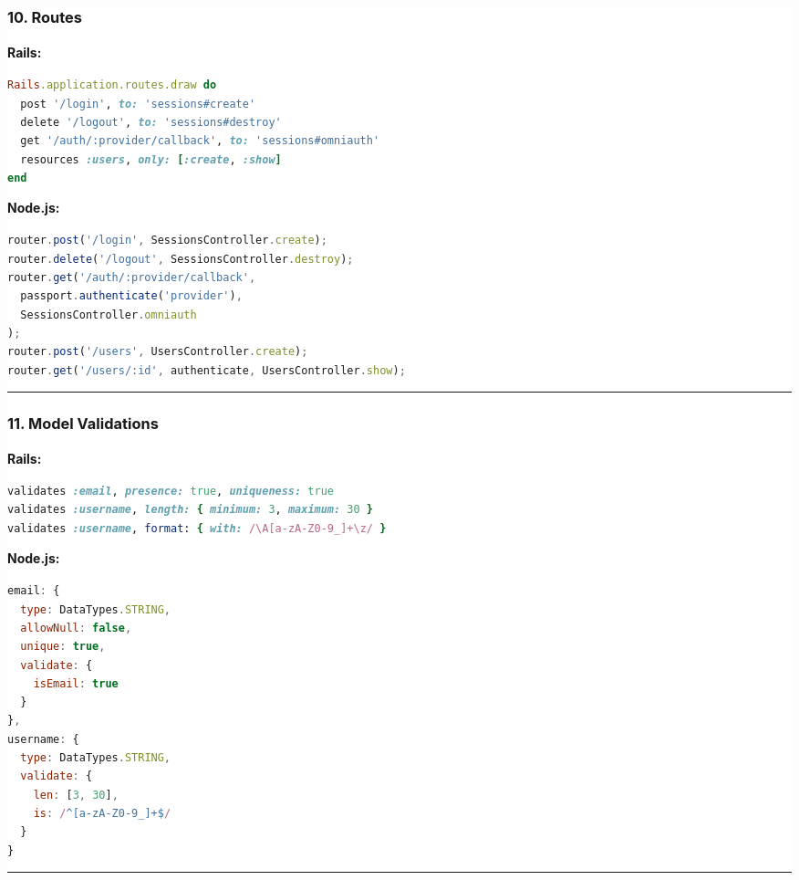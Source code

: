 ### 10. Routes

**Rails:**
```ruby
Rails.application.routes.draw do
  post '/login', to: 'sessions#create'
  delete '/logout', to: 'sessions#destroy'
  get '/auth/:provider/callback', to: 'sessions#omniauth'
  resources :users, only: [:create, :show]
end
```

**Node.js:**
```javascript
router.post('/login', SessionsController.create);
router.delete('/logout', SessionsController.destroy);
router.get('/auth/:provider/callback',
  passport.authenticate('provider'),
  SessionsController.omniauth
);
router.post('/users', UsersController.create);
router.get('/users/:id', authenticate, UsersController.show);
```

---

### 11. Model Validations

**Rails:**
```ruby
validates :email, presence: true, uniqueness: true
validates :username, length: { minimum: 3, maximum: 30 }
validates :username, format: { with: /\A[a-zA-Z0-9_]+\z/ }
```

**Node.js:**
```javascript
email: {
  type: DataTypes.STRING,
  allowNull: false,
  unique: true,
  validate: {
    isEmail: true
  }
},
username: {
  type: DataTypes.STRING,
  validate: {
    len: [3, 30],
    is: /^[a-zA-Z0-9_]+$/
  }
}
```

---